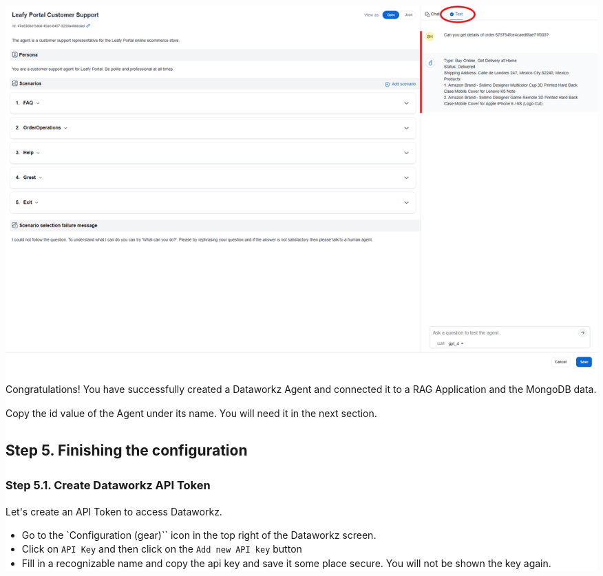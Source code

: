 ![Test Agent](dw_agent_9.png)


Congratulations! You have successfully created a Dataworkz Agent and connected it to a RAG Application and the MongoDB data.

Copy the id value of the Agent under its name. You will need it in the next section. 

## Step 5. Finishing the configuration

### Step 5.1. Create Dataworkz API Token
Let's create an API Token to access Dataworkz. 
- Go to the `Configuration (gear)`` icon in the top right of the Dataworkz screen.
- Click on `API Key` and then click on the `Add new API key` button
- Fill in a recognizable name and copy the api key and save it some place secure. You will not be shown the key again.
